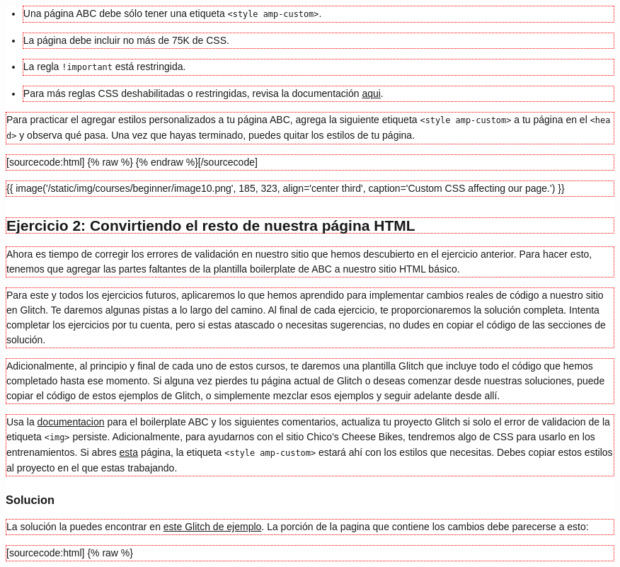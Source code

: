 - Una página ABC debe sólo tener una etiqueta `<style amp-custom>`.

- La página debe incluir no más de 75K de CSS.

- La regla `!important` está restringida.

- Para más reglas CSS deshabilitadas o restringidas, revisa la documentación [aqui](../../../documentation/guides-and-tutorials/develop/style_and_layout/style_pages.md).

Para practicar el agregar estilos personalizados a tu página ABC, agrega la siguiente etiqueta `<style amp-custom>` a tu página en el `<head>` y observa qué pasa. Una vez que hayas terminado, puedes quitar los estilos de tu página.

[sourcecode:html]
{% raw %}<style amp-custom>
    body {
        font-family: sans-serif;
        line-height: 1.5rem;
        padding: 20px;
    }
    p, h2 {
        border: 1px dotted red;
    }
</style>
{% endraw %}[/sourcecode]

{{ image('/static/img/courses/beginner/image10.png', 185, 323, align='center third', caption='Custom CSS affecting our page.') }}

## Ejercicio 2: Convirtiendo el resto de nuestra página HTML

Ahora es tiempo de corregir los errores de validación en nuestro sitio que hemos descubierto en el ejercicio anterior. Para hacer esto, tenemos que agregar las partes faltantes de la plantilla boilerplate de ABC a nuestro sitio HTML básico.

Para este y todos los ejercicios futuros, aplicaremos lo que hemos aprendido para implementar cambios reales de código a nuestro sitio en Glitch. Te daremos algunas pistas a lo largo del camino. Al final de cada ejercicio, te proporcionaremos la solución completa. Intenta completar los ejercicios por tu cuenta, pero si estas atascado o necesitas sugerencias, no dudes en copiar el código de las secciones de solución.

Adicionalmente, al principio y final de cada uno de estos cursos, te daremos una plantilla Glitch que incluye todo el código que hemos completado hasta ese momento. Si alguna vez pierdes tu página actual de Glitch o deseas comenzar desde nuestras soluciones, puede copiar el código de estos ejemplos de Glitch, o simplemente mezclar esos ejemplos y seguir adelante desde allí.

Usa la [documentacion](../../../documentation/guides-and-tutorials/start/create/basic_markup.md) para el boilerplate ABC y los siguientes comentarios, actualiza tu proyecto Glitch si solo el error de validacion de la etiqueta `<img>` persiste. Adicionalmente, para ayudarnos con el sitio Chico’s Cheese Bikes, tendremos algo de CSS para usarlo en los entrenamientos. Si abres [esta](https://pastebin.com/vNws2bA1) página, la etiqueta `<style amp-custom>` estará ahí con los estilos que necesitas. Debes copiar estos estilos al proyecto en el que estas trabajando.

### Solucion

La solución la puedes encontrar en <a href="https://glitch.com/~hungry-modem" target="_blank">este Glitch de ejemplo</a>. La porción de la pagina que contiene los cambios debe parecerse a esto:

[sourcecode:html]
{% raw %}<head>
  <meta charset="utf-8">
  <script async src="https://cdn.ampproject.org/v0.js"></script>
  <title>Chico's Cheese Bicycles</title>
  <link rel="shortcut icon" href="https://cdn.glitch.com/d7f46a57-0ca4-4cca-ab0f-69068dec6631%2Fcheese-favicon.png?1540228964214">
  <meta name="viewport"
      content="width=device-width,minimum-scale=1,initial-scale=1">
  <link rel="canonical" href="https://hungry-modem.glitch.me/">